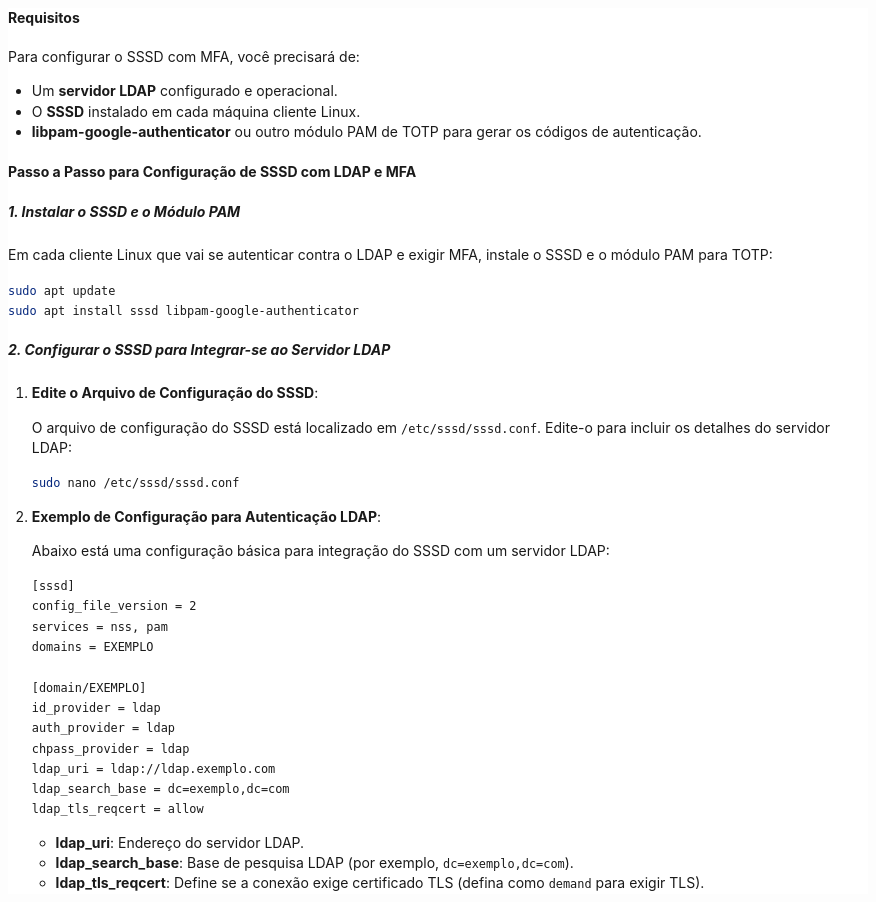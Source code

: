 #### **Requisitos**

Para configurar o SSSD com MFA, você precisará de:
- Um **servidor LDAP** configurado e operacional.
- O **SSSD** instalado em cada máquina cliente Linux.
- **libpam-google-authenticator** ou outro módulo PAM de TOTP para gerar os códigos de autenticação.

#### **Passo a Passo para Configuração de SSSD com LDAP e MFA**

##### 1. **Instalar o SSSD e o Módulo PAM**

Em cada cliente Linux que vai se autenticar contra o LDAP e exigir MFA, instale o SSSD e o módulo PAM para TOTP:

```bash
sudo apt update
sudo apt install sssd libpam-google-authenticator
```

##### 2. **Configurar o SSSD para Integrar-se ao Servidor LDAP**

1. **Edite o Arquivo de Configuração do SSSD**:

   O arquivo de configuração do SSSD está localizado em `/etc/sssd/sssd.conf`. Edite-o para incluir os detalhes do servidor LDAP:

   ```bash
   sudo nano /etc/sssd/sssd.conf
   ```

2. **Exemplo de Configuração para Autenticação LDAP**:

   Abaixo está uma configuração básica para integração do SSSD com um servidor LDAP:

   ```plaintext
   [sssd]
   config_file_version = 2
   services = nss, pam
   domains = EXEMPLO

   [domain/EXEMPLO]
   id_provider = ldap
   auth_provider = ldap
   chpass_provider = ldap
   ldap_uri = ldap://ldap.exemplo.com
   ldap_search_base = dc=exemplo,dc=com
   ldap_tls_reqcert = allow
   ```

   - **ldap_uri**: Endereço do servidor LDAP.
   - **ldap_search_base**: Base de pesquisa LDAP (por exemplo, `dc=exemplo,dc=com`).
   - **ldap_tls_reqcert**: Define se a conexão exige certificado TLS (defina como `demand` para exigir TLS).
